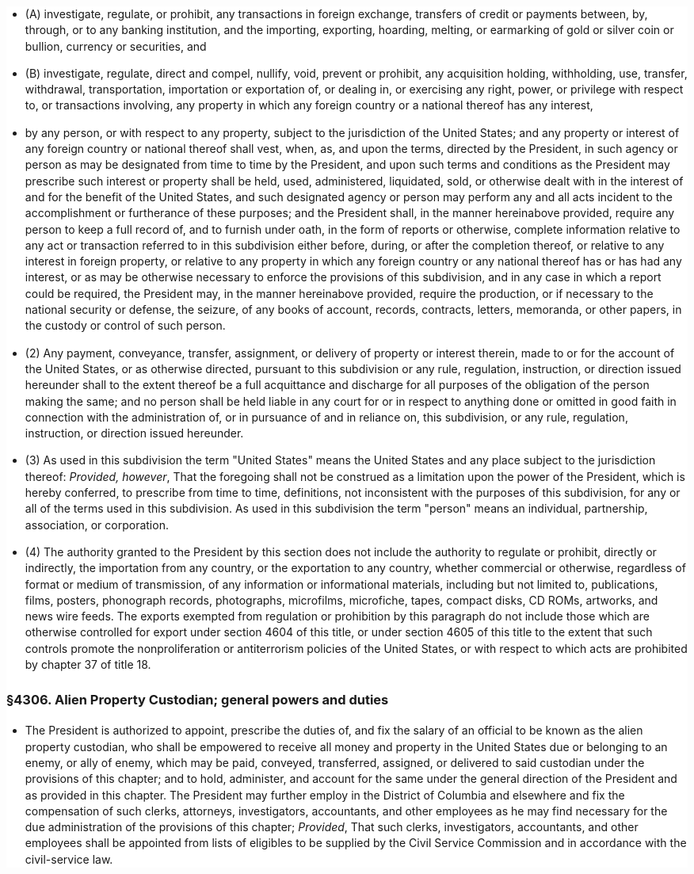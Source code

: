   * (A) investigate, regulate, or prohibit, any transactions in foreign exchange, transfers of credit or payments between, by, through, or to any banking institution, and the importing, exporting, hoarding, melting, or earmarking of gold or silver coin or bullion, currency or securities, and

  * (B) investigate, regulate, direct and compel, nullify, void, prevent or prohibit, any acquisition holding, withholding, use, transfer, withdrawal, transportation, importation or exportation of, or dealing in, or exercising any right, power, or privilege with respect to, or transactions involving, any property in which any foreign country or a national thereof has any interest,


* by any person, or with respect to any property, subject to the jurisdiction of the United States; and any property or interest of any foreign country or national thereof shall vest, when, as, and upon the terms, directed by the President, in such agency or person as may be designated from time to time by the President, and upon such terms and conditions as the President may prescribe such interest or property shall be held, used, administered, liquidated, sold, or otherwise dealt with in the interest of and for the benefit of the United States, and such designated agency or person may perform any and all acts incident to the accomplishment or furtherance of these purposes; and the President shall, in the manner hereinabove provided, require any person to keep a full record of, and to furnish under oath, in the form of reports or otherwise, complete information relative to any act or transaction referred to in this subdivision either before, during, or after the completion thereof, or relative to any interest in foreign property, or relative to any property in which any foreign country or any national thereof has or has had any interest, or as may be otherwise necessary to enforce the provisions of this subdivision, and in any case in which a report could be required, the President may, in the manner hereinabove provided, require the production, or if necessary to the national security or defense, the seizure, of any books of account, records, contracts, letters, memoranda, or other papers, in the custody or control of such person.

* (2) Any payment, conveyance, transfer, assignment, or delivery of property or interest therein, made to or for the account of the United States, or as otherwise directed, pursuant to this subdivision or any rule, regulation, instruction, or direction issued hereunder shall to the extent thereof be a full acquittance and discharge for all purposes of the obligation of the person making the same; and no person shall be held liable in any court for or in respect to anything done or omitted in good faith in connection with the administration of, or in pursuance of and in reliance on, this subdivision, or any rule, regulation, instruction, or direction issued hereunder.

* (3) As used in this subdivision the term "United States" means the United States and any place subject to the jurisdiction thereof: _Provided, however_, That the foregoing shall not be construed as a limitation upon the power of the President, which is hereby conferred, to prescribe from time to time, definitions, not inconsistent with the purposes of this subdivision, for any or all of the terms used in this subdivision. As used in this subdivision the term "person" means an individual, partnership, association, or corporation.

* (4) The authority granted to the President by this section does not include the authority to regulate or prohibit, directly or indirectly, the importation from any country, or the exportation to any country, whether commercial or otherwise, regardless of format or medium of transmission, of any information or informational materials, including but not limited to, publications, films, posters, phonograph records, photographs, microfilms, microfiche, tapes, compact disks, CD ROMs, artworks, and news wire feeds. The exports exempted from regulation or prohibition by this paragraph do not include those which are otherwise controlled for export under section 4604 of this title, or under section 4605 of this title to the extent that such controls promote the nonproliferation or antiterrorism policies of the United States, or with respect to which acts are prohibited by chapter 37 of title 18.

### §4306. Alien Property Custodian; general powers and duties
* The President is authorized to appoint, prescribe the duties of, and fix the salary of an official to be known as the alien property custodian, who shall be empowered to receive all money and property in the United States due or belonging to an enemy, or ally of enemy, which may be paid, conveyed, transferred, assigned, or delivered to said custodian under the provisions of this chapter; and to hold, administer, and account for the same under the general direction of the President and as provided in this chapter. The President may further employ in the District of Columbia and elsewhere and fix the compensation of such clerks, attorneys, investigators, accountants, and other employees as he may find necessary for the due administration of the provisions of this chapter; _Provided_, That such clerks, investigators, accountants, and other employees shall be appointed from lists of eligibles to be supplied by the Civil Service Commission and in accordance with the civil-service law.
